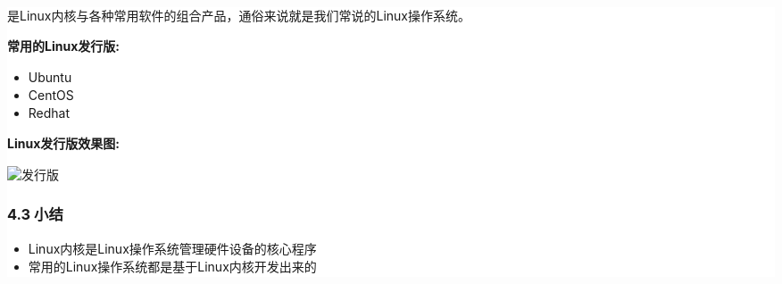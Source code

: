 是Linux内核与各种常用软件的组合产品，通俗来说就是我们常说的Linux操作系统。

**常用的Linux发行版:**

-   Ubuntu
-   CentOS
-   Redhat

**Linux发行版效果图:**

![发行版](https://www.hualigs.cn/image/6095fc8014aaf.jpg)

### 4.3 小结 

-   Linux内核是Linux操作系统管理硬件设备的核心程序
-   常用的Linux操作系统都是基于Linux内核开发出来的